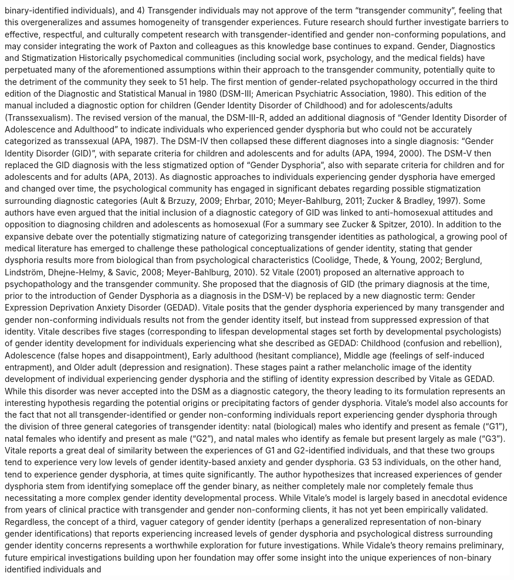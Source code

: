 binary-identified individuals), and 4) Transgender individuals may not approve of the term “transgender community”, feeling that this overgeneralizes and assumes homogeneity of transgender experiences. Future research should further investigate barriers to effective, respectful, and culturally competent research with transgender-identified and gender non-conforming populations, and may consider integrating the work of Paxton and colleagues as this knowledge base continues to expand. Gender, Diagnostics and Stigmatization Historically psychomedical communities (including social work, psychology, and the medical fields) have perpetuated many of the aforementioned assumptions within their approach to the transgender community, potentially quite to the detriment of the community they seek to 51 help. The first mention of gender-related psychopathology occurred in the third edition of the Diagnostic and Statistical Manual in 1980 (DSM-III; American Psychiatric Association, 1980). This edition of the manual included a diagnostic option for children (Gender Identity Disorder of Childhood) and for adolescents/adults (Transsexualism). The revised version of the manual, the DSM-III-R, added an additional diagnosis of “Gender Identity Disorder of Adolescence and Adulthood” to indicate individuals who experienced gender dysphoria but who could not be accurately categorized as transsexual (APA, 1987). The DSM-IV then collapsed these different diagnoses into a single diagnosis: “Gender Identity Disorder (GID)”, with separate criteria for children and adolescents and for adults (APA, 1994, 2000). The DSM-V then replaced the GID diagnosis with the less stigmatized option of “Gender Dysphoria”, also with separate criteria for children and for adolescents and for adults (APA, 2013). As diagnostic approaches to individuals experiencing gender dysphoria have emerged and changed over time, the psychological community has engaged in significant debates regarding possible stigmatization surrounding diagnostic categories (Ault & Brzuzy, 2009; Ehrbar, 2010; Meyer-Bahlburg, 2011; Zucker & Bradley, 1997). Some authors have even argued that the initial inclusion of a diagnostic category of GID was linked to anti-homosexual attitudes and opposition to diagnosing children and adolescents as homosexual (For a summary see Zucker & Spitzer, 2010). In addition to the expansive debate over the potentially stigmatizing nature of categorizing transgender identities as pathological, a growing pool of medical literature has emerged to challenge these pathological conceptualizations of gender identity, stating that gender dysphoria results more from biological than from psychological characteristics (Coolidge, Thede, & Young, 2002; Berglund, Lindström, Dhejne-Helmy, & Savic, 2008; Meyer-Bahlburg, 2010). 52 Vitale (2001) proposed an alternative approach to psychopathology and the transgender community. She proposed that the diagnosis of GID (the primary diagnosis at the time, prior to the introduction of Gender Dysphoria as a diagnosis in the DSM-V) be replaced by a new diagnostic term: Gender Expression Deprivation Anxiety Disorder (GEDAD). Vitale posits that the gender dysphoria experienced by many transgender and gender non-conforming individuals results not from the gender identity itself, but instead from suppressed expression of that identity. Vitale describes five stages (corresponding to lifespan developmental stages set forth by developmental psychologists) of gender identity development for individuals experiencing what she described as GEDAD: Childhood (confusion and rebellion), Adolescence (false hopes and disappointment), Early adulthood (hesitant compliance), Middle age (feelings of self-induced entrapment), and Older adult (depression and resignation). These stages paint a rather melancholic image of the identity development of individual experiencing gender dysphoria and the stifling of identity expression described by Vitale as GEDAD. While this disorder was never accepted into the DSM as a diagnostic category, the theory leading to its formulation represents an interesting hypothesis regarding the potential origins or precipitating factors of gender dysphoria. Vitale’s model also accounts for the fact that not all transgender-identified or gender non-conforming individuals report experiencing gender dysphoria through the division of three general categories of transgender identity: natal (biological) males who identify and present as female (“G1”), natal females who identify and present as male (“G2”), and natal males who identify as female but present largely as male (“G3”). Vitale reports a great deal of similarity between the experiences of G1 and G2-identified individuals, and that these two groups tend to experience very low levels of gender identity-based anxiety and gender dysphoria. G3 53 individuals, on the other hand, tend to experience gender dysphoria, at times quite significantly. The author hypothesizes that increased experiences of gender dysphoria stem from identifying someplace off the gender binary, as neither completely male nor completely female thus necessitating a more complex gender identity developmental process. While Vitale’s model is largely based in anecdotal evidence from years of clinical practice with transgender and gender non-conforming clients, it has not yet been empirically validated. Regardless, the concept of a third, vaguer category of gender identity (perhaps a generalized representation of non-binary gender identifications) that reports experiencing increased levels of gender dysphoria and psychological distress surrounding gender identity concerns represents a worthwhile exploration for future investigations. While Vidale’s theory remains preliminary, future empirical investigations building upon her foundation may offer some insight into the unique experiences of non-binary identified individuals and